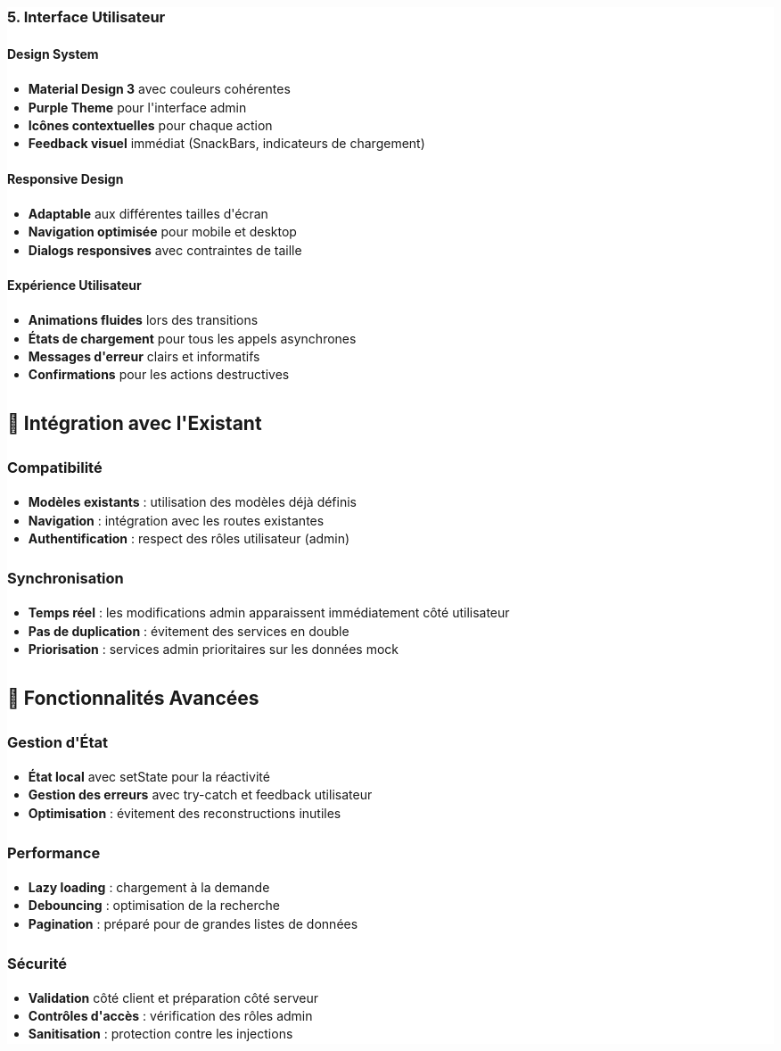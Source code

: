 ### 5. Interface Utilisateur

#### Design System
- **Material Design 3** avec couleurs cohérentes
- **Purple Theme** pour l'interface admin
- **Icônes contextuelles** pour chaque action
- **Feedback visuel** immédiat (SnackBars, indicateurs de chargement)

#### Responsive Design
- **Adaptable** aux différentes tailles d'écran
- **Navigation optimisée** pour mobile et desktop
- **Dialogs responsives** avec contraintes de taille

#### Expérience Utilisateur
- **Animations fluides** lors des transitions
- **États de chargement** pour tous les appels asynchrones
- **Messages d'erreur** clairs et informatifs
- **Confirmations** pour les actions destructives

## 🔄 Intégration avec l'Existant

### Compatibilité
- **Modèles existants** : utilisation des modèles déjà définis
- **Navigation** : intégration avec les routes existantes
- **Authentification** : respect des rôles utilisateur (admin)

### Synchronisation
- **Temps réel** : les modifications admin apparaissent immédiatement côté utilisateur
- **Pas de duplication** : évitement des services en double
- **Priorisation** : services admin prioritaires sur les données mock

## 🚀 Fonctionnalités Avancées

### Gestion d'État
- **État local** avec setState pour la réactivité
- **Gestion des erreurs** avec try-catch et feedback utilisateur
- **Optimisation** : évitement des reconstructions inutiles

### Performance
- **Lazy loading** : chargement à la demande
- **Debouncing** : optimisation de la recherche
- **Pagination** : préparé pour de grandes listes de données

### Sécurité
- **Validation** côté client et préparation côté serveur
- **Contrôles d'accès** : vérification des rôles admin
- **Sanitisation** : protection contre les injections
